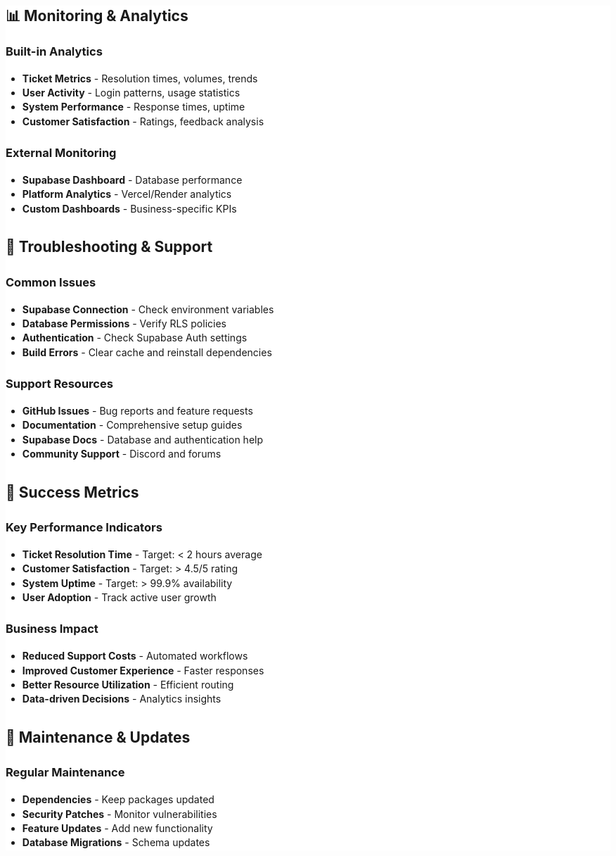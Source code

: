 ## 📊 Monitoring & Analytics

### Built-in Analytics
- **Ticket Metrics** - Resolution times, volumes, trends
- **User Activity** - Login patterns, usage statistics
- **System Performance** - Response times, uptime
- **Customer Satisfaction** - Ratings, feedback analysis

### External Monitoring
- **Supabase Dashboard** - Database performance
- **Platform Analytics** - Vercel/Render analytics
- **Custom Dashboards** - Business-specific KPIs

## 🐛 Troubleshooting & Support

### Common Issues
- **Supabase Connection** - Check environment variables
- **Database Permissions** - Verify RLS policies
- **Authentication** - Check Supabase Auth settings
- **Build Errors** - Clear cache and reinstall dependencies

### Support Resources
- **GitHub Issues** - Bug reports and feature requests
- **Documentation** - Comprehensive setup guides
- **Supabase Docs** - Database and authentication help
- **Community Support** - Discord and forums

## 🎉 Success Metrics

### Key Performance Indicators
- **Ticket Resolution Time** - Target: < 2 hours average
- **Customer Satisfaction** - Target: > 4.5/5 rating
- **System Uptime** - Target: > 99.9% availability
- **User Adoption** - Track active user growth

### Business Impact
- **Reduced Support Costs** - Automated workflows
- **Improved Customer Experience** - Faster responses
- **Better Resource Utilization** - Efficient routing
- **Data-driven Decisions** - Analytics insights

## 🔄 Maintenance & Updates

### Regular Maintenance
- **Dependencies** - Keep packages updated
- **Security Patches** - Monitor vulnerabilities
- **Feature Updates** - Add new functionality
- **Database Migrations** - Schema updates
